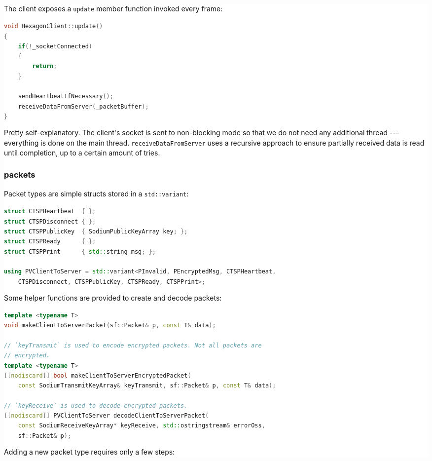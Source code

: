 The client exposes a `update` member function invoked every frame:

```cpp
void HexagonClient::update()
{
    if(!_socketConnected)
    {
        return;
    }

    sendHeartbeatIfNecessary();
    receiveDataFromServer(_packetBuffer);
}
```

Pretty self-explanatory. The client's socket is sent to non-blocking mode so that we do not need any additional thread --- everything is done on the main thread. `receiveDataFromServer` uses a recursive approach to ensure partially received data is read until completion, up to a certain amount of tries.



### packets

Packet types are simple structs stored in a `std::variant`:

```cpp
struct CTSPHeartbeat  { };
struct CTSPDisconnect { };
struct CTSPPublicKey  { SodiumPublicKeyArray key; };
struct CTSPReady      { };
struct CTSPPrint      { std::string msg; };

using PVClientToServer = std::variant<PInvalid, PEncryptedMsg, CTSPHeartbeat,
    CTSPDisconnect, CTSPPublicKey, CTSPReady, CTSPPrint>;
```

Some helper functions are provided to create and decode packets:

```cpp
template <typename T>
void makeClientToServerPacket(sf::Packet& p, const T& data);

// `keyTransmit` is used to encode encrypted packets. Not all packets are
// encrypted.
template <typename T>
[[nodiscard]] bool makeClientToServerEncryptedPacket(
    const SodiumTransmitKeyArray& keyTransmit, sf::Packet& p, const T& data);

// `keyReceive` is used to decode encrypted packets.
[[nodiscard]] PVClientToServer decodeClientToServerPacket(
    const SodiumReceiveKeyArray* keyReceive, std::ostringstream& errorOss,
    sf::Packet& p);
```

Adding a new packet type requires only a few steps:
